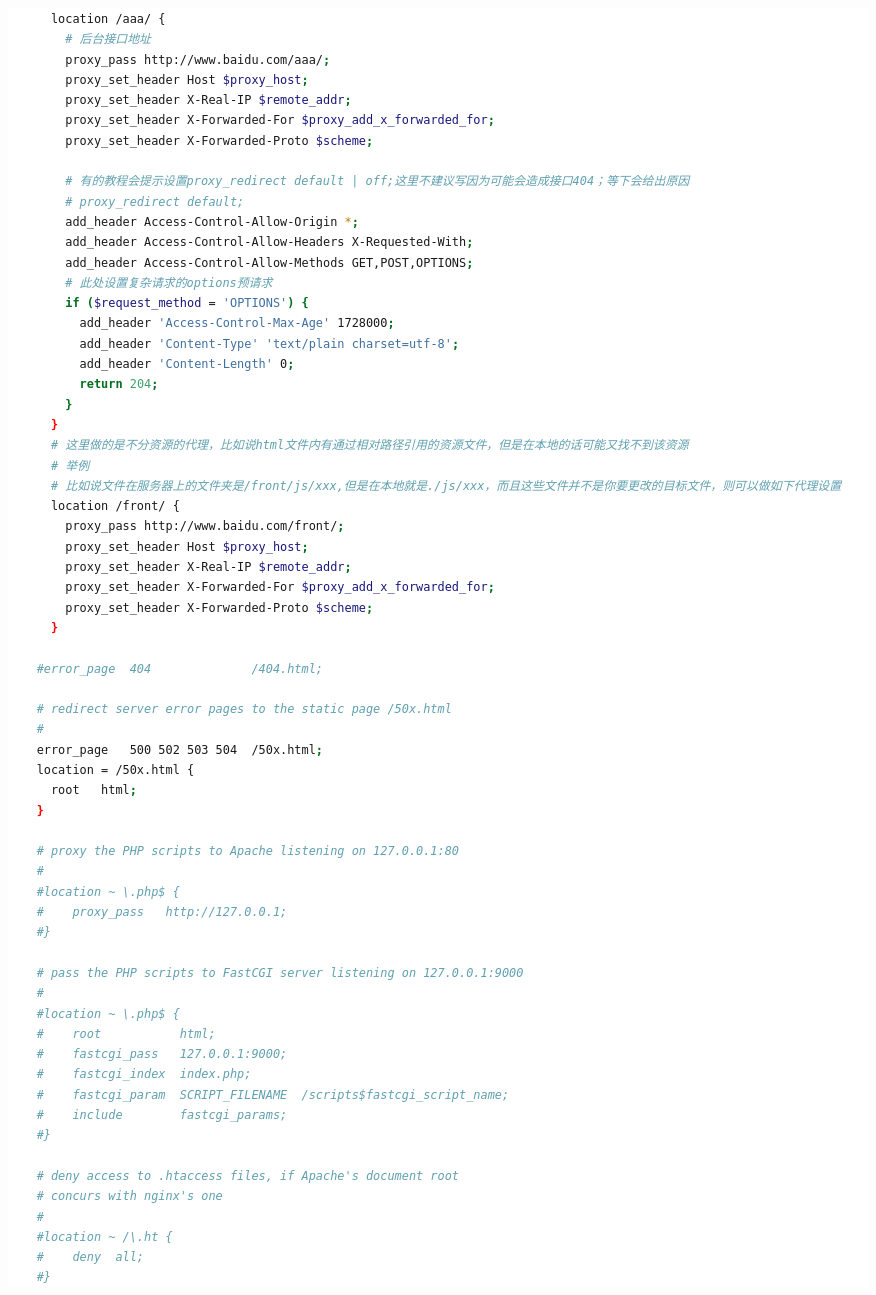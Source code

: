 ```sh
      location /aaa/ {
        # 后台接口地址
        proxy_pass http://www.baidu.com/aaa/;
        proxy_set_header Host $proxy_host;
        proxy_set_header X-Real-IP $remote_addr;
        proxy_set_header X-Forwarded-For $proxy_add_x_forwarded_for;
        proxy_set_header X-Forwarded-Proto $scheme;

        # 有的教程会提示设置proxy_redirect default | off;这里不建议写因为可能会造成接口404；等下会给出原因
        # proxy_redirect default;
        add_header Access-Control-Allow-Origin *;
        add_header Access-Control-Allow-Headers X-Requested-With;
        add_header Access-Control-Allow-Methods GET,POST,OPTIONS;
        # 此处设置复杂请求的options预请求
        if ($request_method = 'OPTIONS') {
          add_header 'Access-Control-Max-Age' 1728000;
          add_header 'Content-Type' 'text/plain charset=utf-8';
          add_header 'Content-Length' 0;
          return 204;
        }
      }
      # 这里做的是不分资源的代理，比如说html文件内有通过相对路径引用的资源文件，但是在本地的话可能又找不到该资源
      # 举例
      # 比如说文件在服务器上的文件夹是/front/js/xxx,但是在本地就是./js/xxx，而且这些文件并不是你要更改的目标文件，则可以做如下代理设置
      location /front/ {
        proxy_pass http://www.baidu.com/front/;
        proxy_set_header Host $proxy_host;
        proxy_set_header X-Real-IP $remote_addr;
        proxy_set_header X-Forwarded-For $proxy_add_x_forwarded_for;
        proxy_set_header X-Forwarded-Proto $scheme;
      }

    #error_page  404              /404.html;

    # redirect server error pages to the static page /50x.html
    #
    error_page   500 502 503 504  /50x.html;
    location = /50x.html {
      root   html;
    }

    # proxy the PHP scripts to Apache listening on 127.0.0.1:80
    #
    #location ~ \.php$ {
    #    proxy_pass   http://127.0.0.1;
    #}

    # pass the PHP scripts to FastCGI server listening on 127.0.0.1:9000
    #
    #location ~ \.php$ {
    #    root           html;
    #    fastcgi_pass   127.0.0.1:9000;
    #    fastcgi_index  index.php;
    #    fastcgi_param  SCRIPT_FILENAME  /scripts$fastcgi_script_name;
    #    include        fastcgi_params;
    #}

    # deny access to .htaccess files, if Apache's document root
    # concurs with nginx's one
    #
    #location ~ /\.ht {
    #    deny  all;
    #}
```